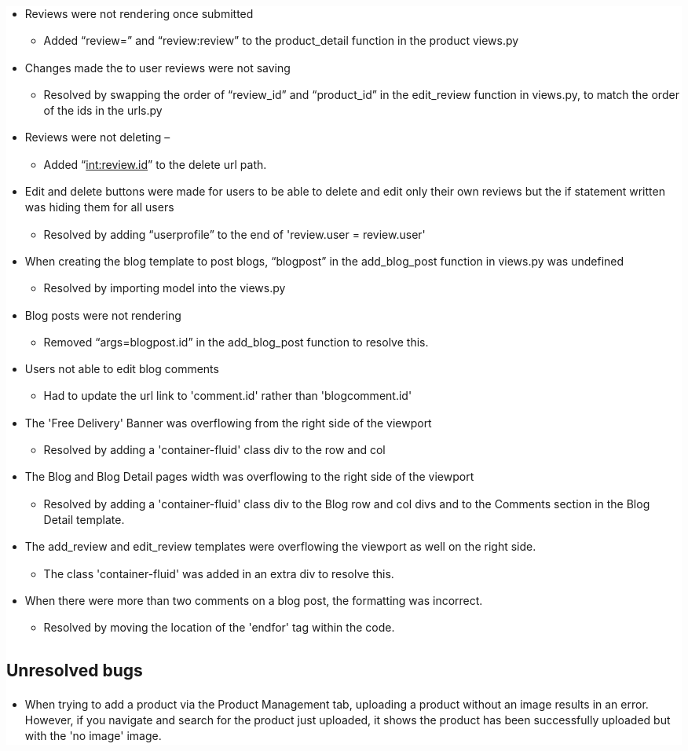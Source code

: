 - Reviews were not rendering once submitted
    * Added “review=” and “review:review” to the product_detail function in the product views.py

- Changes made the to user reviews were not saving 
    * Resolved by swapping the order of “review_id” and “product_id” in the edit_review function in views.py, to match the order of the ids in the urls.py 

- Reviews were not deleting – 
    * Added “<int:review.id>” to the delete url path. 

- Edit and delete buttons were made for users to be able to delete and edit only their own reviews but the if statement written was hiding them for all users
    * Resolved by adding “userprofile” to the end of 'review.user  = review.user'

- When creating the blog template to post blogs, “blogpost” in the add_blog_post function in views.py was undefined
    * Resolved by importing model into the views.py

- Blog posts were not rendering 
    * Removed “args=blogpost.id” in the add_blog_post function to resolve this. 

- Users not able to edit blog comments 
    * Had to update  the url link to 'comment.id' rather than 'blogcomment.id'

- The 'Free Delivery' Banner was overflowing from the right side of the viewport
    * Resolved by adding a 'container-fluid' class div to the row and col

- The Blog and Blog Detail pages width was overflowing to the right side of the viewport
    * Resolved by adding a 'container-fluid' class div to the Blog row and col divs and to the Comments section in the Blog Detail template. 

- The add_review and edit_review templates were overflowing the viewport as well on the right side. 
    * The class 'container-fluid' was added in an extra div to resolve this. 

- When there were more than two comments on a blog post, the formatting was incorrect. 
    * Resolved by moving the location of the 'endfor' tag within the code.
    
## Unresolved bugs
- When trying to add a product via the Product Management tab, uploading a product without an image results in an error. However, if you navigate and search for the product just uploaded, it shows the product has been successfully uploaded but with the 'no image' image. 